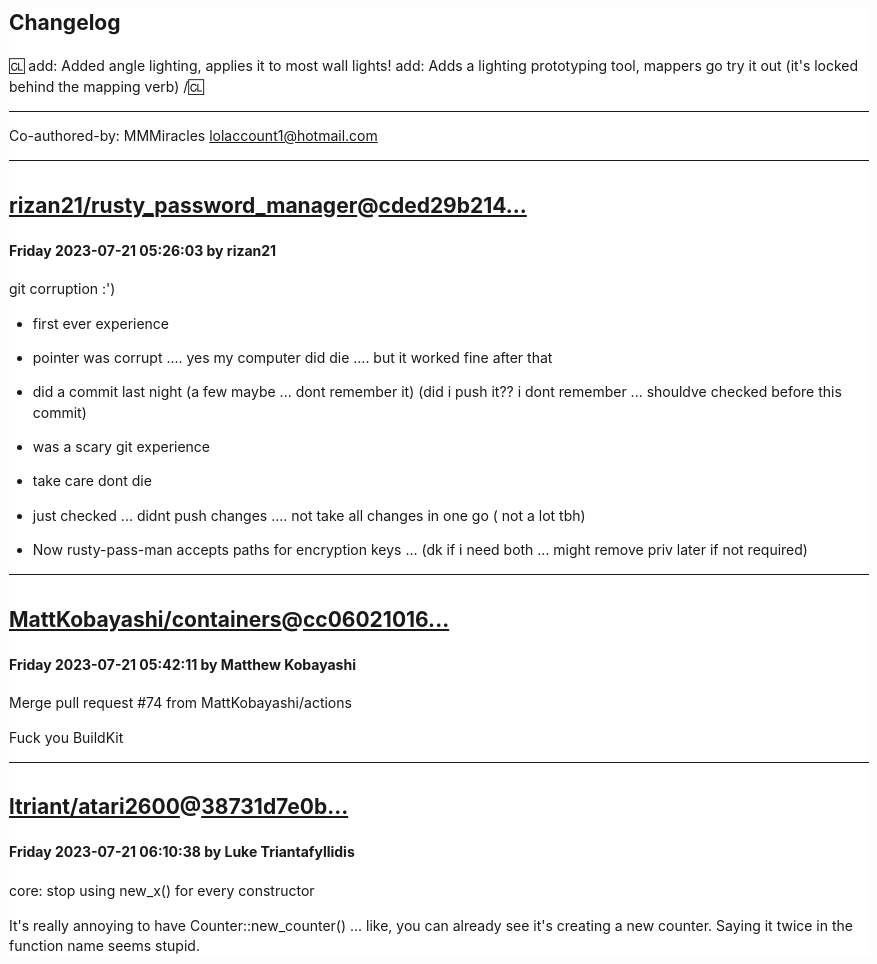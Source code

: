## Changelog
:cl:
add: Added angle lighting, applies it to most wall lights!
add: Adds a lighting prototyping tool, mappers go try it out (it's
locked behind the mapping verb)
/:cl:

---------

Co-authored-by: MMMiracles <lolaccount1@hotmail.com>

---
## [rizan21/rusty_password_manager](https://github.com/rizan21/rusty_password_manager)@[cded29b214...](https://github.com/rizan21/rusty_password_manager/commit/cded29b2144540b7179cd2a60a743a6dd2e6bba5)
#### Friday 2023-07-21 05:26:03 by rizan21

git corruption :')
- first ever experience
- pointer was corrupt .... yes my computer did die .... but it worked fine after that
- did a commit last night (a few maybe ... dont remember it) (did i push it?? i dont remember ... shouldve checked before this commit)
- was a scary git experience
- take care dont die
- just checked ... didnt push changes .... not take all changes in one go ( not a lot tbh)

- Now rusty-pass-man accepts paths for encryption keys ... (dk if i need both ... might remove priv later if not required)

---
## [MattKobayashi/containers](https://github.com/MattKobayashi/containers)@[cc06021016...](https://github.com/MattKobayashi/containers/commit/cc06021016331b0c83ae54111ed9e36e7e2ef777)
#### Friday 2023-07-21 05:42:11 by Matthew Kobayashi

Merge pull request #74 from MattKobayashi/actions

Fuck you BuildKit

---
## [ltriant/atari2600](https://github.com/ltriant/atari2600)@[38731d7e0b...](https://github.com/ltriant/atari2600/commit/38731d7e0bb5228646163b92e0d5594c0a5fd26c)
#### Friday 2023-07-21 06:10:38 by Luke Triantafyllidis

core: stop using new_x() for every constructor

It's really annoying to have Counter::new_counter() ... like, you can
already see it's creating a new counter. Saying it twice in the function
name seems stupid.

